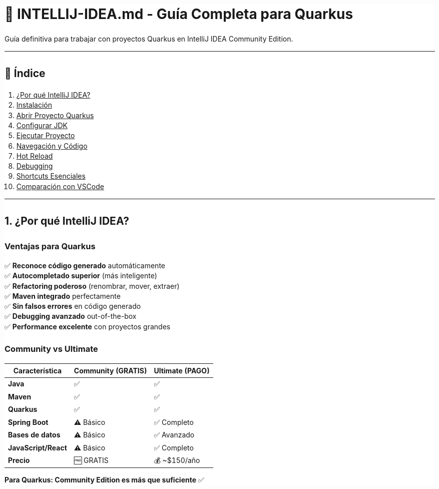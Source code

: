 # 🧠 INTELLIJ-IDEA.md - Guía Completa para Quarkus

Guía definitiva para trabajar con proyectos Quarkus en IntelliJ IDEA Community Edition.

---

## 📖 Índice

1. [¿Por qué IntelliJ IDEA?](#1-por-qué-intellij-idea)
2. [Instalación](#2-instalación)
3. [Abrir Proyecto Quarkus](#3-abrir-proyecto-quarkus)
4. [Configurar JDK](#4-configurar-jdk)
5. [Ejecutar Proyecto](#5-ejecutar-proyecto)
6. [Navegación y Código](#6-navegación-y-código)
7. [Hot Reload](#7-hot-reload)
8. [Debugging](#8-debugging)
9. [Shortcuts Esenciales](#9-shortcuts-esenciales)
10. [Comparación con VSCode](#10-comparación-con-vscode)

---

## 1. ¿Por qué IntelliJ IDEA?

### Ventajas para Quarkus

✅ **Reconoce código generado** automáticamente  
✅ **Autocompletado superior** (más inteligente)  
✅ **Refactoring poderoso** (renombrar, mover, extraer)  
✅ **Maven integrado** perfectamente  
✅ **Sin falsos errores** en código generado  
✅ **Debugging avanzado** out-of-the-box  
✅ **Performance excelente** con proyectos grandes  

### Community vs Ultimate

| Característica | Community (GRATIS) | Ultimate (PAGO) |
|----------------|-------------------|-----------------|
| **Java** | ✅ | ✅ |
| **Maven** | ✅ | ✅ |
| **Quarkus** | ✅ | ✅ |
| **Spring Boot** | ⚠️ Básico | ✅ Completo |
| **Bases de datos** | ⚠️ Básico | ✅ Avanzado |
| **JavaScript/React** | ⚠️ Básico | ✅ Completo |
| **Precio** | 🆓 GRATIS | 💰 ~$150/año |

**Para Quarkus: Community Edition es más que suficiente** ✅

